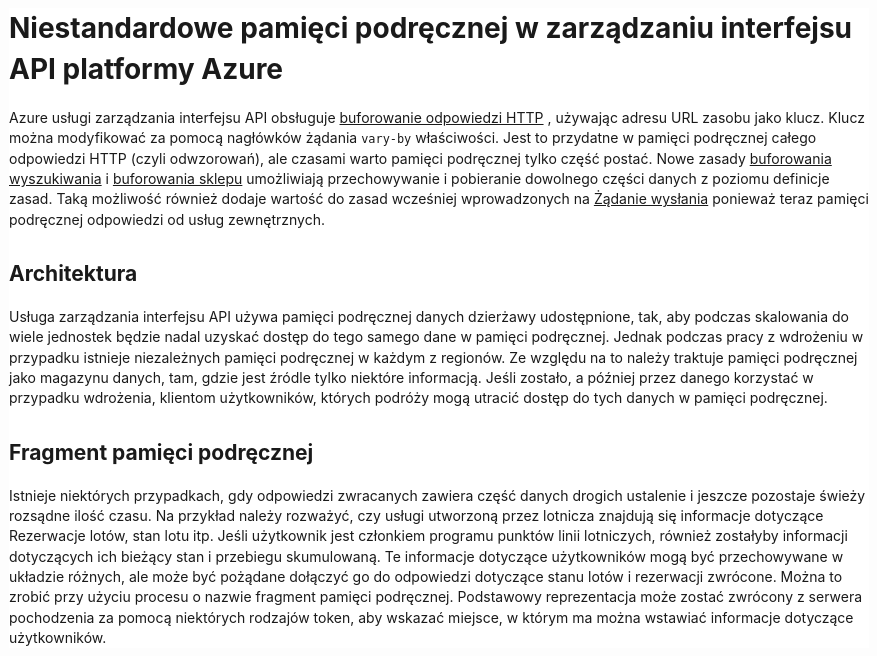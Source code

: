 <properties
    pageTitle="Niestandardowe pamięci podręcznej w zarządzaniu interfejsu API platformy Azure"
    description="Dowiedz się, jak pamięci podręcznej elementów przez klucz w zarządzaniu interfejsu API platformy Azure"
    services="api-management"
    documentationCenter=""
    authors="darrelmiller"
    manager="erikre"
    editor=""/>

<tags
    ms.service="api-management"
    ms.devlang="dotnet"
    ms.topic="article"
    ms.tgt_pltfrm="na"
    ms.workload="na"
    ms.date="10/25/2016"
    ms.author="darrmi"/>

# <a name="custom-caching-in-azure-api-management"></a>Niestandardowe pamięci podręcznej w zarządzaniu interfejsu API platformy Azure
Azure usługi zarządzania interfejsu API obsługuje [buforowanie odpowiedzi HTTP](api-management-howto-cache.md) , używając adresu URL zasobu jako klucz. Klucz można modyfikować za pomocą nagłówków żądania `vary-by` właściwości. Jest to przydatne w pamięci podręcznej całego odpowiedzi HTTP (czyli odwzorowań), ale czasami warto pamięci podręcznej tylko część postać. Nowe zasady [buforowania wyszukiwania](https://msdn.microsoft.com/library/azure/dn894086.aspx#GetFromCacheByKey) i [buforowania sklepu](https://msdn.microsoft.com/library/azure/dn894086.aspx#StoreToCacheByKey) umożliwiają przechowywanie i pobieranie dowolnego części danych z poziomu definicje zasad. Taką możliwość również dodaje wartość do zasad wcześniej wprowadzonych na [Żądanie wysłania](https://msdn.microsoft.com/library/azure/dn894085.aspx#SendRequest) ponieważ teraz pamięci podręcznej odpowiedzi od usług zewnętrznych.

## <a name="architecture"></a>Architektura  
Usługa zarządzania interfejsu API używa pamięci podręcznej danych dzierżawy udostępnione, tak, aby podczas skalowania do wiele jednostek będzie nadal uzyskać dostęp do tego samego dane w pamięci podręcznej. Jednak podczas pracy z wdrożeniu w przypadku istnieje niezależnych pamięci podręcznej w każdym z regionów. Ze względu na to należy traktuje pamięci podręcznej jako magazynu danych, tam, gdzie jest źródle tylko niektóre informacją. Jeśli zostało, a później przez danego korzystać w przypadku wdrożenia, klientom użytkowników, których podróży mogą utracić dostęp do tych danych w pamięci podręcznej.

## <a name="fragment-caching"></a>Fragment pamięci podręcznej
Istnieje niektórych przypadkach, gdy odpowiedzi zwracanych zawiera część danych drogich ustalenie i jeszcze pozostaje świeży rozsądne ilość czasu. Na przykład należy rozważyć, czy usługi utworzoną przez lotnicza znajdują się informacje dotyczące Rezerwacje lotów, stan lotu itp. Jeśli użytkownik jest członkiem programu punktów linii lotniczych, również zostałyby informacji dotyczących ich bieżący stan i przebiegu skumulowaną. Te informacje dotyczące użytkowników mogą być przechowywane w układzie różnych, ale może być pożądane dołączyć go do odpowiedzi dotyczące stanu lotów i rezerwacji zwrócone. Można to zrobić przy użyciu procesu o nazwie fragment pamięci podręcznej. Podstawowy reprezentacja może zostać zwrócony z serwera pochodzenia za pomocą niektórych rodzajów token, aby wskazać miejsce, w którym ma można wstawiać informacje dotyczące użytkowników. 

